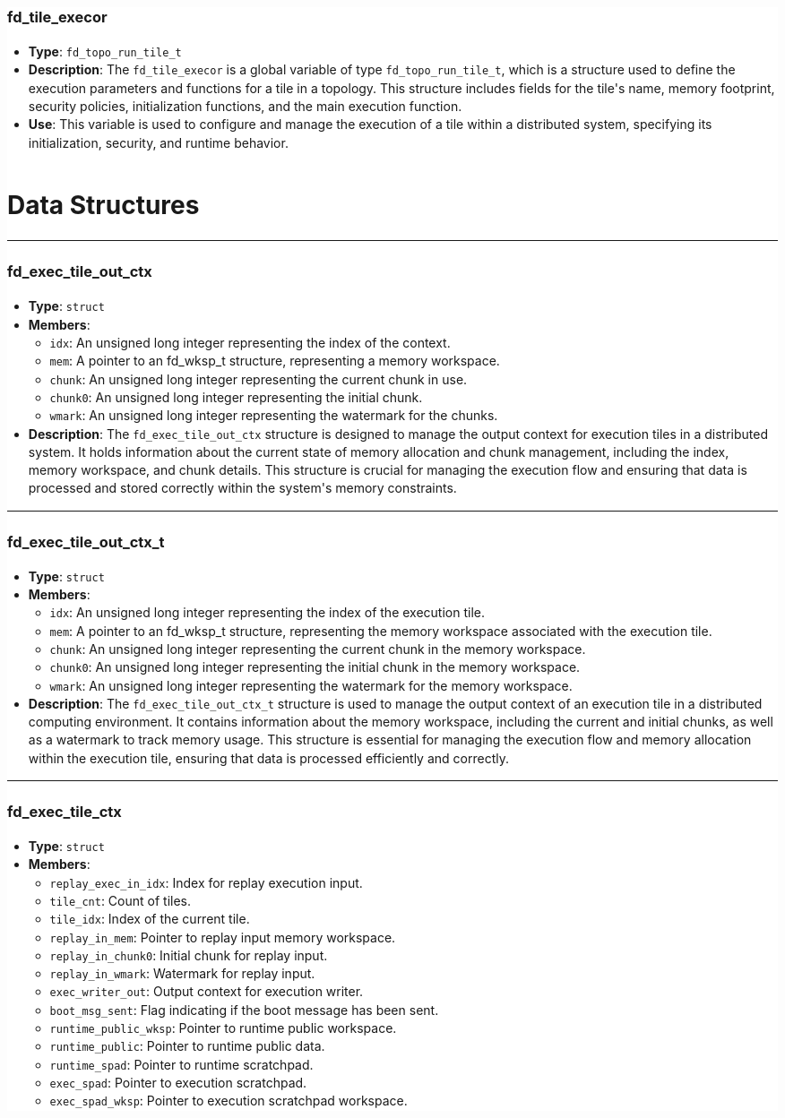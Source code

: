 ### fd\_tile\_execor
- **Type**: `fd_topo_run_tile_t`
- **Description**: The `fd_tile_execor` is a global variable of type `fd_topo_run_tile_t`, which is a structure used to define the execution parameters and functions for a tile in a topology. This structure includes fields for the tile's name, memory footprint, security policies, initialization functions, and the main execution function.
- **Use**: This variable is used to configure and manage the execution of a tile within a distributed system, specifying its initialization, security, and runtime behavior.


# Data Structures

---
### fd\_exec\_tile\_out\_ctx
- **Type**: `struct`
- **Members**:
    - `idx`: An unsigned long integer representing the index of the context.
    - `mem`: A pointer to an fd_wksp_t structure, representing a memory workspace.
    - `chunk`: An unsigned long integer representing the current chunk in use.
    - `chunk0`: An unsigned long integer representing the initial chunk.
    - `wmark`: An unsigned long integer representing the watermark for the chunks.
- **Description**: The `fd_exec_tile_out_ctx` structure is designed to manage the output context for execution tiles in a distributed system. It holds information about the current state of memory allocation and chunk management, including the index, memory workspace, and chunk details. This structure is crucial for managing the execution flow and ensuring that data is processed and stored correctly within the system's memory constraints.


---
### fd\_exec\_tile\_out\_ctx\_t
- **Type**: `struct`
- **Members**:
    - `idx`: An unsigned long integer representing the index of the execution tile.
    - `mem`: A pointer to an fd_wksp_t structure, representing the memory workspace associated with the execution tile.
    - `chunk`: An unsigned long integer representing the current chunk in the memory workspace.
    - `chunk0`: An unsigned long integer representing the initial chunk in the memory workspace.
    - `wmark`: An unsigned long integer representing the watermark for the memory workspace.
- **Description**: The `fd_exec_tile_out_ctx_t` structure is used to manage the output context of an execution tile in a distributed computing environment. It contains information about the memory workspace, including the current and initial chunks, as well as a watermark to track memory usage. This structure is essential for managing the execution flow and memory allocation within the execution tile, ensuring that data is processed efficiently and correctly.


---
### fd\_exec\_tile\_ctx
- **Type**: `struct`
- **Members**:
    - `replay_exec_in_idx`: Index for replay execution input.
    - `tile_cnt`: Count of tiles.
    - `tile_idx`: Index of the current tile.
    - `replay_in_mem`: Pointer to replay input memory workspace.
    - `replay_in_chunk0`: Initial chunk for replay input.
    - `replay_in_wmark`: Watermark for replay input.
    - `exec_writer_out`: Output context for execution writer.
    - `boot_msg_sent`: Flag indicating if the boot message has been sent.
    - `runtime_public_wksp`: Pointer to runtime public workspace.
    - `runtime_public`: Pointer to runtime public data.
    - `runtime_spad`: Pointer to runtime scratchpad.
    - `exec_spad`: Pointer to execution scratchpad.
    - `exec_spad_wksp`: Pointer to execution scratchpad workspace.